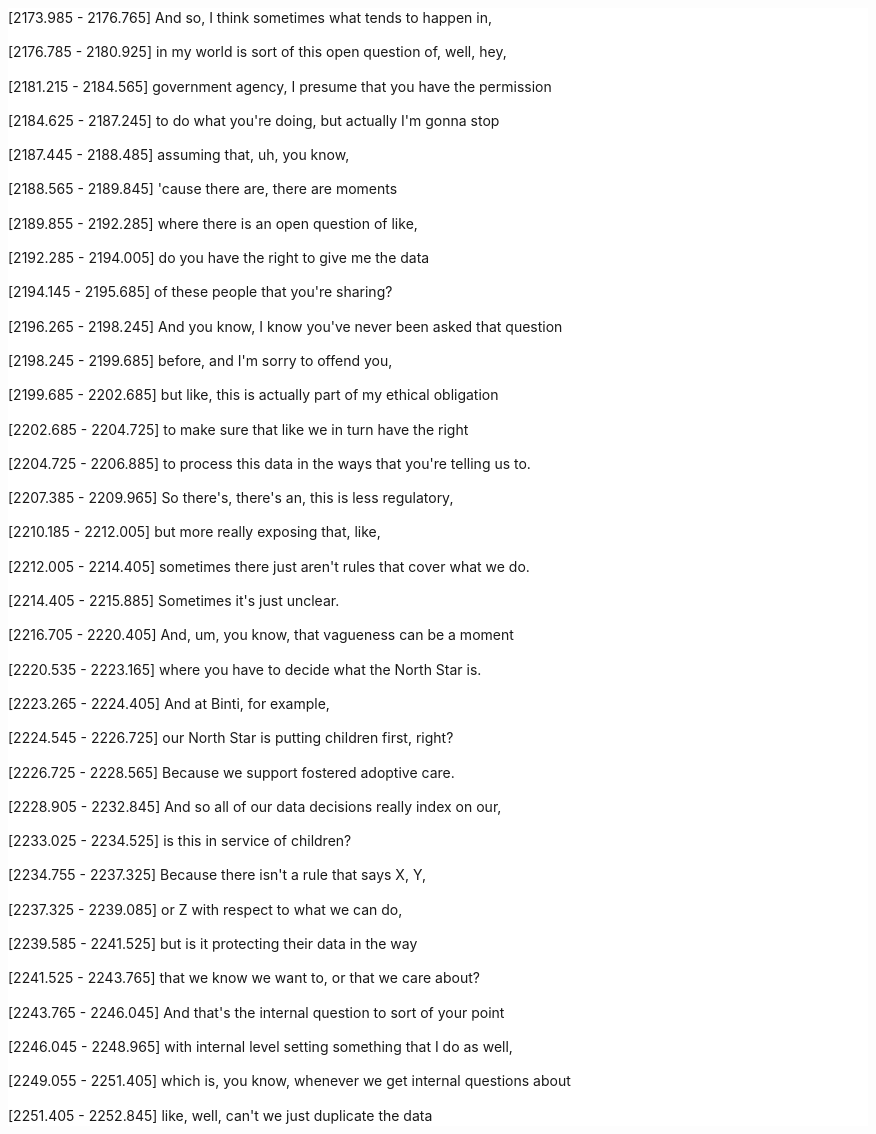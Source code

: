 [2173.985 - 2176.765] And so, I think sometimes what tends to happen in,

[2176.785 - 2180.925] in my world is sort of this open question of, well, hey,

[2181.215 - 2184.565] government agency, I presume that you have the permission

[2184.625 - 2187.245] to do what you're doing, but actually I'm gonna stop

[2187.445 - 2188.485] assuming that, uh, you know,

[2188.565 - 2189.845] 'cause there are, there are moments

[2189.855 - 2192.285] where there is an open question of like,

[2192.285 - 2194.005] do you have the right to give me the data

[2194.145 - 2195.685] of these people that you're sharing?

[2196.265 - 2198.245] And you know, I know you've never been asked that question

[2198.245 - 2199.685] before, and I'm sorry to offend you,

[2199.685 - 2202.685] but like, this is actually part of my ethical obligation

[2202.685 - 2204.725] to make sure that like we in turn have the right

[2204.725 - 2206.885] to process this data in the ways that you're telling us to.

[2207.385 - 2209.965] So there's, there's an, this is less regulatory,

[2210.185 - 2212.005] but more really exposing that, like,

[2212.005 - 2214.405] sometimes there just aren't rules that cover what we do.

[2214.405 - 2215.885] Sometimes it's just unclear.

[2216.705 - 2220.405] And, um, you know, that vagueness can be a moment

[2220.535 - 2223.165] where you have to decide what the North Star is.

[2223.265 - 2224.405] And at Binti, for example,

[2224.545 - 2226.725] our North Star is putting children first, right?

[2226.725 - 2228.565] Because we support fostered adoptive care.

[2228.905 - 2232.845] And so all of our data decisions really index on our,

[2233.025 - 2234.525] is this in service of children?

[2234.755 - 2237.325] Because there isn't a rule that says X, Y,

[2237.325 - 2239.085] or Z with respect to what we can do,

[2239.585 - 2241.525] but is it protecting their data in the way

[2241.525 - 2243.765] that we know we want to, or that we care about?

[2243.765 - 2246.045] And that's the internal question to sort of your point

[2246.045 - 2248.965] with internal level setting something that I do as well,

[2249.055 - 2251.405] which is, you know, whenever we get internal questions about

[2251.405 - 2252.845] like, well, can't we just duplicate the data

